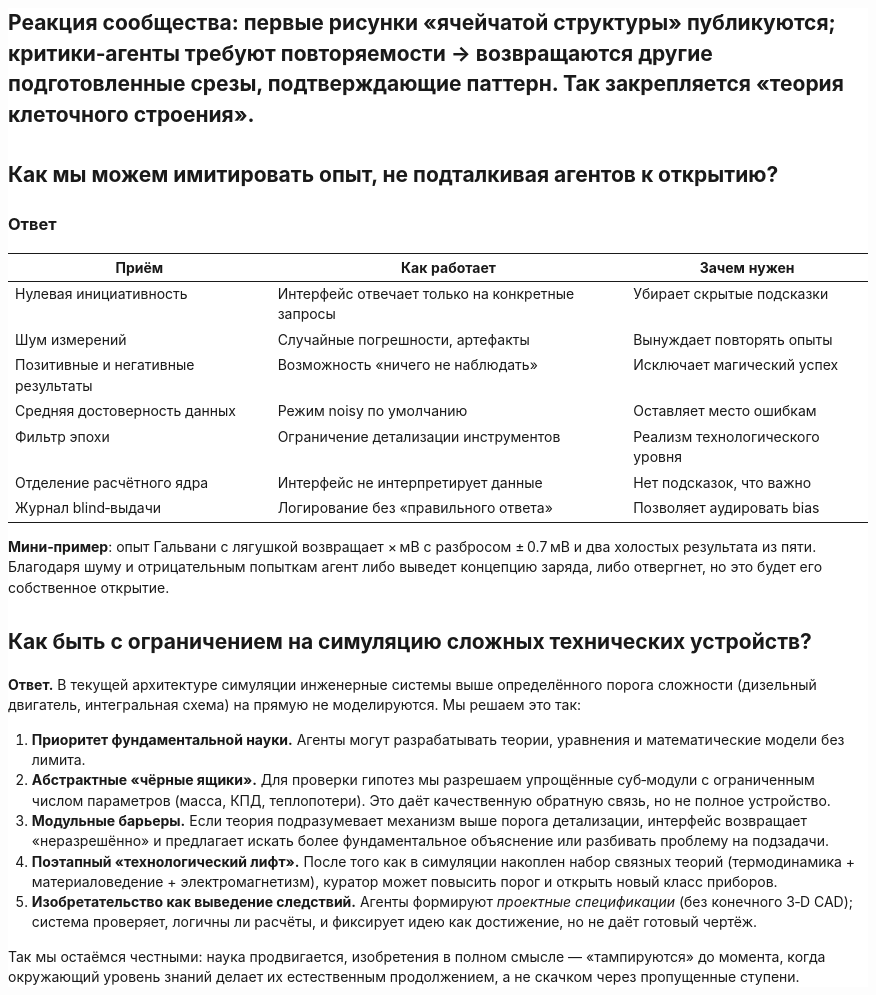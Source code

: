 Реакция сообщества: первые рисунки «ячейчатой структуры» публикуются; критики‑агенты требуют повторяемости → возвращаются другие подготовленные срезы, подтверждающие паттерн. Так закрепляется «теория клеточного строения».
---

## Как мы можем имитировать опыт, не подталкивая агентов к открытию?

### Ответ

| Приём                              | Как работает                                    | Зачем нужен                     |
| ---------------------------------- | ----------------------------------------------- | ------------------------------- |
| Нулевая инициативность             | Интерфейс отвечает только на конкретные запросы | Убирает скрытые подсказки       |
| Шум измерений                      | Случайные погрешности, артефакты                | Вынуждает повторять опыты       |
| Позитивные и негативные результаты | Возможность «ничего не наблюдать»               | Исключает магический успех      |
| Средняя достоверность данных       | Режим noisy по умолчанию                        | Оставляет место ошибкам         |
| Фильтр эпохи                       | Ограничение детализации инструментов            | Реализм технологического уровня |
| Отделение расчётного ядра          | Интерфейс не интерпретирует данные              | Нет подсказок, что важно        |
| Журнал blind‑выдачи                | Логирование без «правильного ответа»            | Позволяет аудировать bias       |

**Мини‑пример**: опыт Гальвани с лягушкой возвращает × мВ с разбросом ± 0.7 мВ и два холостых результата из пяти. Благодаря шуму и отрицательным попыткам агент либо выведет концепцию заряда, либо отвергнет, но это будет его собственное открытие.


## Как быть с ограничением на симуляцию сложных технических устройств?

**Ответ.** В текущей архитектуре симуляции инженерные системы выше определённого порога сложности (дизельный двигатель, интегральная схема) на прямую не моделируются. Мы решаем это так:

1. **Приоритет фундаментальной науки.** Агенты могут разрабатывать теории, уравнения и математические модели без лимита.
2. **Абстрактные «чёрные ящики».** Для проверки гипотез мы разрешаем упрощённые суб‑модули с ограниченным числом параметров (масса, КПД, теплопотери). Это даёт качественную обратную связь, но не полное устройство.
3. **Модульные барьеры.** Если теория подразумевает механизм выше порога детализации, интерфейс возвращает «неразрешённо» и предлагает искать более фундаментальное объяснение или разбивать проблему на подзадачи.
4. **Поэтапный «технологический лифт».** После того как в симуляции накоплен набор связных теорий (термодинамика + материаловедение + электромагнетизм), куратор может повысить порог и открыть новый класс приборов.
5. **Изобретательство как выведение следствий.** Агенты формируют *проектные спецификации* (без конечного 3‑D CAD); система проверяет, логичны ли расчёты, и фиксирует идею как достижение, но не даёт готовый чертёж.

Так мы остаёмся честными: наука продвигается, изобретения в полном смысле — «тампируются» до момента, когда окружающий уровень знаний делает их естественным продолжением, а не скачком через пропущенные ступени.

